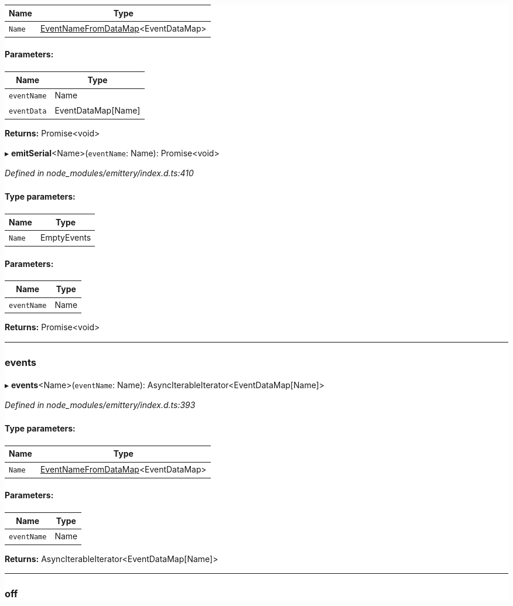 Name | Type |
------ | ------ |
`Name` | [EventNameFromDataMap](_parent_.parentapi.md#eventnamefromdatamap)\<EventDataMap> |

#### Parameters:

Name | Type |
------ | ------ |
`eventName` | Name |
`eventData` | EventDataMap[Name] |

**Returns:** Promise\<void>

▸ **emitSerial**\<Name>(`eventName`: Name): Promise\<void>

*Defined in node_modules/emittery/index.d.ts:410*

#### Type parameters:

Name | Type |
------ | ------ |
`Name` | EmptyEvents |

#### Parameters:

Name | Type |
------ | ------ |
`eventName` | Name |

**Returns:** Promise\<void>

___

### events

▸ **events**\<Name>(`eventName`: Name): AsyncIterableIterator\<EventDataMap[Name]>

*Defined in node_modules/emittery/index.d.ts:393*

#### Type parameters:

Name | Type |
------ | ------ |
`Name` | [EventNameFromDataMap](_parent_.parentapi.md#eventnamefromdatamap)\<EventDataMap> |

#### Parameters:

Name | Type |
------ | ------ |
`eventName` | Name |

**Returns:** AsyncIterableIterator\<EventDataMap[Name]>

___

### off

